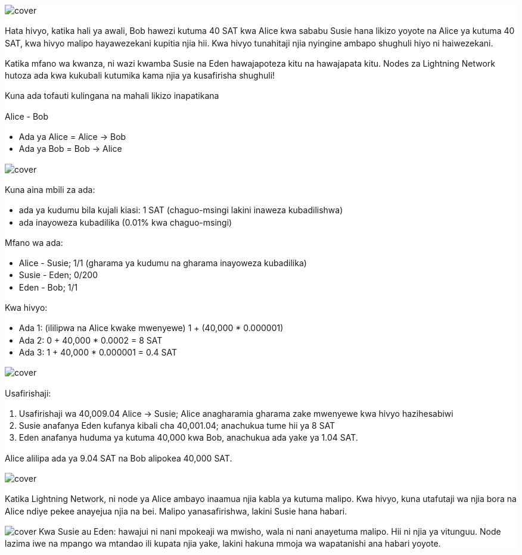 ![cover](assets/Chapitre7/4.JPG)

Hata hivyo, katika hali ya awali, Bob hawezi kutuma 40 SAT kwa Alice kwa sababu Susie hana likizo yoyote na Alice ya kutuma 40 SAT, kwa hivyo malipo hayawezekani kupitia njia hii. Kwa hivyo tunahitaji njia nyingine ambapo shughuli hiyo ni haiwezekani.

Katika mfano wa kwanza, ni wazi kwamba Susie na Eden hawajapoteza kitu na hawajapata kitu. Nodes za Lightning Network hutoza ada kwa kukubali kutumika kama njia ya kusafirisha shughuli!

Kuna ada tofauti kulingana na mahali likizo inapatikana

Alice - Bob

- Ada ya Alice = Alice -> Bob
- Ada ya Bob = Bob -> Alice

![cover](assets/Chapitre7/5.JPG)

Kuna aina mbili za ada:

- ada ya kudumu bila kujali kiasi: 1 SAT (chaguo-msingi lakini inaweza kubadilishwa)
- ada inayoweza kubadilika (0.01% kwa chaguo-msingi)

Mfano wa ada:

- Alice - Susie; 1/1 (gharama ya kudumu na gharama inayoweza kubadilika)
- Susie - Eden; 0/200
- Eden - Bob; 1/1

Kwa hivyo:

- Ada 1: (ililipwa na Alice kwake mwenyewe) 1 + (40,000 * 0.000001)
- Ada 2: 0 + 40,000 * 0.0002 = 8 SAT
- Ada 3: 1 + 40,000 * 0.000001 = 0.4 SAT

![cover](assets/Chapitre7/6.JPG)

Usafirishaji:

1. Usafirishaji wa 40,009.04 Alice -> Susie; Alice anagharamia gharama zake mwenyewe kwa hivyo hazihesabiwi
2. Susie anafanya Eden kufanya kibali cha 40,001.04; anachukua tume hii ya 8 SAT
3. Eden anafanya huduma ya kutuma 40,000 kwa Bob, anachukua ada yake ya 1.04 SAT.

Alice alilipa ada ya 9.04 SAT na Bob alipokea 40,000 SAT.

![cover](assets/Chapitre7/7.JPG)

Katika Lightning Network, ni node ya Alice ambayo inaamua njia kabla ya kutuma malipo. Kwa hivyo, kuna utafutaji wa njia bora na Alice ndiye pekee anayejua njia na bei. Malipo yanasafirishwa, lakini Susie hana habari.

![cover](assets/Chapitre7/9.JPG)
Kwa Susie au Eden: hawajui ni nani mpokeaji wa mwisho, wala ni nani anayetuma malipo. Hii ni njia ya vitunguu. Node lazima iwe na mpango wa mtandao ili kupata njia yake, lakini hakuna mmoja wa wapatanishi ana habari yoyote.
